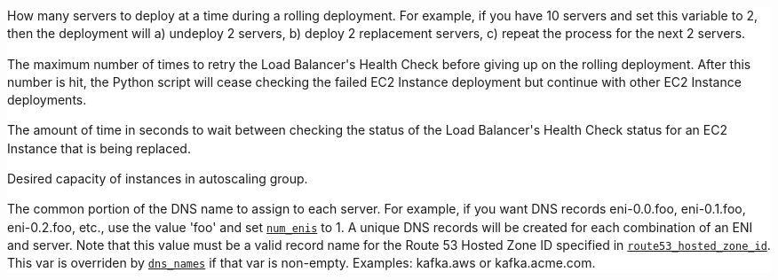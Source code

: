 <HclListItem name="deployment_batch_size" requirement="optional" type="number">
<HclListItemDescription>

How many servers to deploy at a time during a rolling deployment. For example, if you have 10 servers and set this variable to 2, then the deployment will a) undeploy 2 servers, b) deploy 2 replacement servers, c) repeat the process for the next 2 servers.

</HclListItemDescription>
<HclListItemDefaultValue defaultValue="1"/>
</HclListItem>

<HclListItem name="deployment_health_check_max_retries" requirement="optional" type="number">
<HclListItemDescription>

The maximum number of times to retry the Load Balancer's Health Check before giving up on the rolling deployment. After this number is hit, the Python script will cease checking the failed EC2 Instance deployment but continue with other EC2 Instance deployments.

</HclListItemDescription>
<HclListItemDefaultValue defaultValue="360"/>
</HclListItem>

<HclListItem name="deployment_health_check_retry_interval_in_seconds" requirement="optional" type="number">
<HclListItemDescription>

The amount of time in seconds to wait between checking the status of the Load Balancer's Health Check status for an EC2 Instance that is being replaced.

</HclListItemDescription>
<HclListItemDefaultValue defaultValue="10"/>
</HclListItem>

<HclListItem name="desired_capacity" requirement="optional" type="number">
<HclListItemDescription>

Desired capacity of instances in autoscaling group.

</HclListItemDescription>
<HclListItemDefaultValue defaultValue="1"/>
</HclListItem>

<HclListItem name="dns_name_common_portion" requirement="optional" type="string">
<HclListItemDescription>

The common portion of the DNS name to assign to each server. For example, if you want DNS records eni-0.0.foo, eni-0.1.foo, eni-0.2.foo, etc., use the value 'foo' and set <a href="#num_enis"><code>num_enis</code></a> to 1. A unique DNS records will be created for each combination of an ENI and server. Note that this value must be a valid record name for the Route 53 Hosted Zone ID specified in <a href="#route53_hosted_zone_id"><code>route53_hosted_zone_id</code></a>. This var is overriden by <a href="#dns_names"><code>dns_names</code></a> if that var is non-empty. Examples: kafka.aws or kafka.acme.com.

</HclListItemDescription>
<HclListItemDefaultValue defaultValue="&quot;&quot;"/>
</HclListItem>

<HclListItem name="dns_names" requirement="optional" type="list(string)">
<HclListItemDescription>
